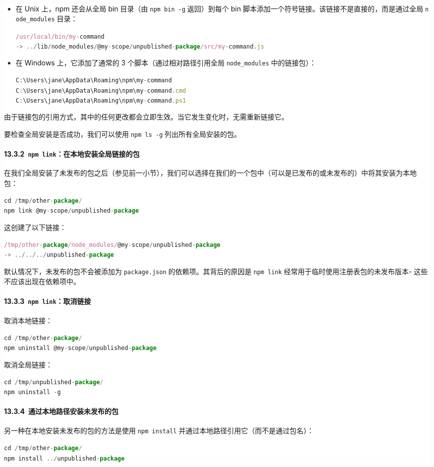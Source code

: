 +   在 Unix 上，npm 还会从全局 bin 目录（由 `npm bin -g` 返回）到每个 bin 脚本添加一个符号链接。该链接不是直接的，而是通过全局 `node_modules` 目录：

    ```js
    /usr/local/bin/my-command
    -> ../lib/node_modules/@my-scope/unpublished-package/src/my-command.js
    ```

+   在 Windows 上，它添加了通常的 3 个脚本（通过相对路径引用全局 `node_modules` 中的链接包）：

    ```js
    C:\Users\jane\AppData\Roaming\npm\my-command
    C:\Users\jane\AppData\Roaming\npm\my-command.cmd
    C:\Users\jane\AppData\Roaming\npm\my-command.ps1
    ```

由于链接包的引用方式，其中的任何更改都会立即生效。当它发生变化时，无需重新链接它。

要检查全局安装是否成功，我们可以使用 `npm ls -g` 列出所有全局安装的包。

#### 13.3.2 `npm link`：在本地安装全局链接的包

在我们全局安装了未发布的包之后（参见前一小节），我们可以选择在我们的一个包中（可以是已发布的或未发布的）中将其安装为本地包：

```js
cd /tmp/other-package/
npm link @my-scope/unpublished-package
```

这创建了以下链接：

```js
/tmp/other-package/node_modules/@my-scope/unpublished-package
-> ../../../unpublished-package
```

默认情况下，未发布的包不会被添加为 `package.json` 的依赖项。其背后的原因是 `npm link` 经常用于临时使用注册表包的未发布版本- 这些不应该出现在依赖项中。

#### 13.3.3 `npm link`：取消链接

取消本地链接：

```js
cd /tmp/other-package/
npm uninstall @my-scope/unpublished-package
```

取消全局链接：

```js
cd /tmp/unpublished-package/
npm uninstall -g
```

#### 13.3.4 通过本地路径安装未发布的包

另一种在本地安装未发布的包的方法是使用 `npm install` 并通过本地路径引用它（而不是通过包名）：

```js
cd /tmp/other-package/
npm install ../unpublished-package
```
